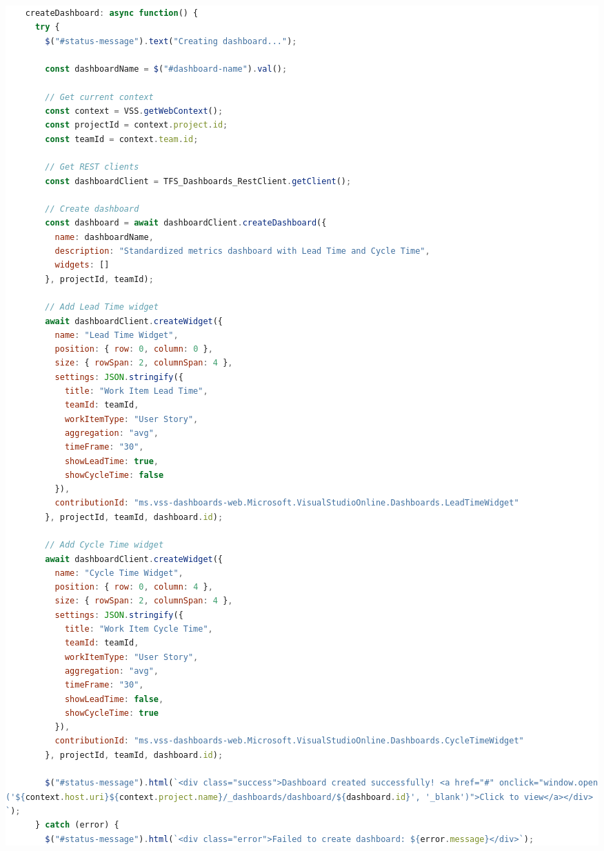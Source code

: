 ```js
    createDashboard: async function() {
      try {
        $("#status-message").text("Creating dashboard...");
        
        const dashboardName = $("#dashboard-name").val();
        
        // Get current context
        const context = VSS.getWebContext();
        const projectId = context.project.id;
        const teamId = context.team.id;
        
        // Get REST clients
        const dashboardClient = TFS_Dashboards_RestClient.getClient();
        
        // Create dashboard
        const dashboard = await dashboardClient.createDashboard({
          name: dashboardName,
          description: "Standardized metrics dashboard with Lead Time and Cycle Time",
          widgets: []
        }, projectId, teamId);
        
        // Add Lead Time widget
        await dashboardClient.createWidget({
          name: "Lead Time Widget",
          position: { row: 0, column: 0 },
          size: { rowSpan: 2, columnSpan: 4 },
          settings: JSON.stringify({
            title: "Work Item Lead Time",
            teamId: teamId,
            workItemType: "User Story",
            aggregation: "avg",
            timeFrame: "30",
            showLeadTime: true,
            showCycleTime: false
          }),
          contributionId: "ms.vss-dashboards-web.Microsoft.VisualStudioOnline.Dashboards.LeadTimeWidget"
        }, projectId, teamId, dashboard.id);
        
        // Add Cycle Time widget
        await dashboardClient.createWidget({
          name: "Cycle Time Widget",
          position: { row: 0, column: 4 },
          size: { rowSpan: 2, columnSpan: 4 },
          settings: JSON.stringify({
            title: "Work Item Cycle Time",
            teamId: teamId,
            workItemType: "User Story",
            aggregation: "avg",
            timeFrame: "30",
            showLeadTime: false,
            showCycleTime: true
          }),
          contributionId: "ms.vss-dashboards-web.Microsoft.VisualStudioOnline.Dashboards.CycleTimeWidget"
        }, projectId, teamId, dashboard.id);
        
        $("#status-message").html(`<div class="success">Dashboard created successfully! <a href="#" onclick="window.open('${context.host.uri}${context.project.name}/_dashboards/dashboard/${dashboard.id}', '_blank')">Click to view</a></div>`);
      } catch (error) {
        $("#status-message").html(`<div class="error">Failed to create dashboard: ${error.message}</div>`);
```
